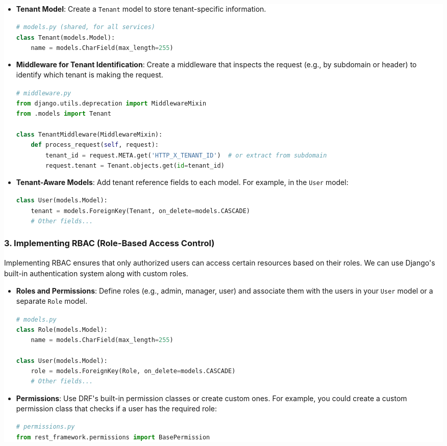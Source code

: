    - **Tenant Model**: Create a `Tenant` model to store tenant-specific information.
     ```python
     # models.py (shared, for all services)
     class Tenant(models.Model):
         name = models.CharField(max_length=255)
     ```

   - **Middleware for Tenant Identification**: Create a middleware that inspects the request (e.g., by subdomain or header) to identify which tenant is making the request.
     ```python
     # middleware.py
     from django.utils.deprecation import MiddlewareMixin
     from .models import Tenant

     class TenantMiddleware(MiddlewareMixin):
         def process_request(self, request):
             tenant_id = request.META.get('HTTP_X_TENANT_ID')  # or extract from subdomain
             request.tenant = Tenant.objects.get(id=tenant_id)
     ```

   - **Tenant-Aware Models**: Add tenant reference fields to each model. For example, in the `User` model:
     ```python
     class User(models.Model):
         tenant = models.ForeignKey(Tenant, on_delete=models.CASCADE)
         # Other fields...
     ```

### 3. **Implementing RBAC (Role-Based Access Control)**
   Implementing RBAC ensures that only authorized users can access certain resources based on their roles. We can use Django's built-in authentication system along with custom roles.

   - **Roles and Permissions**: Define roles (e.g., admin, manager, user) and associate them with the users in your `User` model or a separate `Role` model.
     ```python
     # models.py
     class Role(models.Model):
         name = models.CharField(max_length=255)
     
     class User(models.Model):
         role = models.ForeignKey(Role, on_delete=models.CASCADE)
         # Other fields...
     ```

   - **Permissions**: Use DRF's built-in permission classes or create custom ones. For example, you could create a custom permission class that checks if a user has the required role:
     ```python
     # permissions.py
     from rest_framework.permissions import BasePermission
